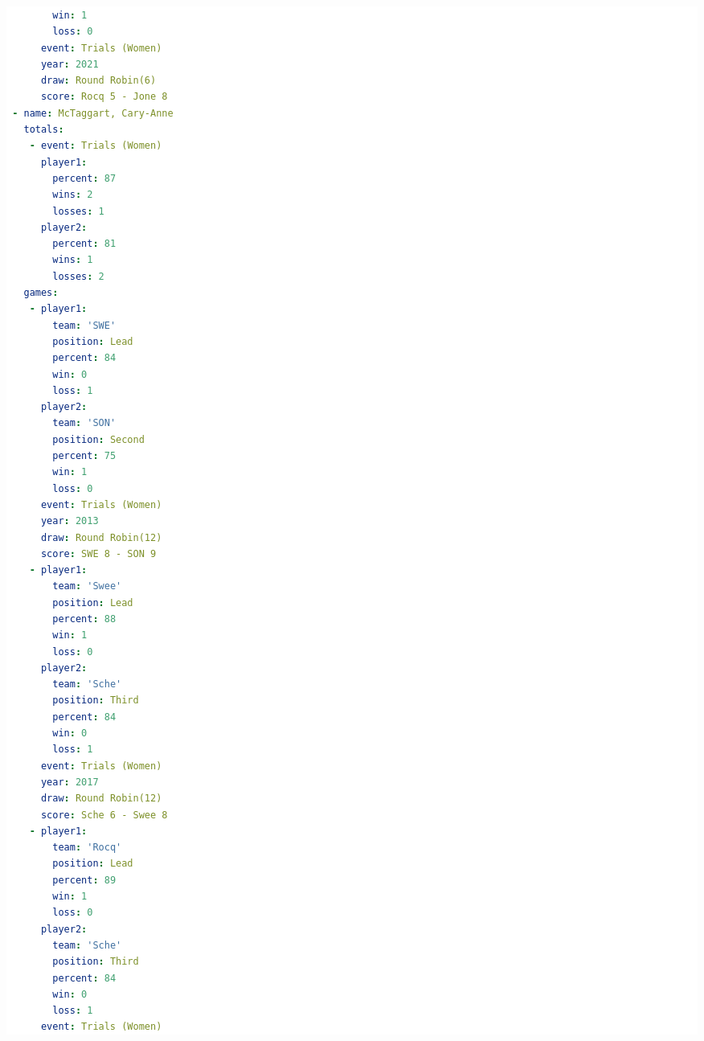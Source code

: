 ```yaml
        win: 1
        loss: 0
      event: Trials (Women)
      year: 2021
      draw: Round Robin(6)
      score: Rocq 5 - Jone 8
 - name: McTaggart, Cary-Anne
   totals:
    - event: Trials (Women)
      player1:
        percent: 87
        wins: 2
        losses: 1
      player2:
        percent: 81
        wins: 1
        losses: 2
   games:
    - player1:
        team: 'SWE'
        position: Lead
        percent: 84
        win: 0
        loss: 1
      player2:
        team: 'SON'
        position: Second
        percent: 75
        win: 1
        loss: 0
      event: Trials (Women)
      year: 2013
      draw: Round Robin(12)
      score: SWE 8 - SON 9
    - player1:
        team: 'Swee'
        position: Lead
        percent: 88
        win: 1
        loss: 0
      player2:
        team: 'Sche'
        position: Third
        percent: 84
        win: 0
        loss: 1
      event: Trials (Women)
      year: 2017
      draw: Round Robin(12)
      score: Sche 6 - Swee 8
    - player1:
        team: 'Rocq'
        position: Lead
        percent: 89
        win: 1
        loss: 0
      player2:
        team: 'Sche'
        position: Third
        percent: 84
        win: 0
        loss: 1
      event: Trials (Women)
```